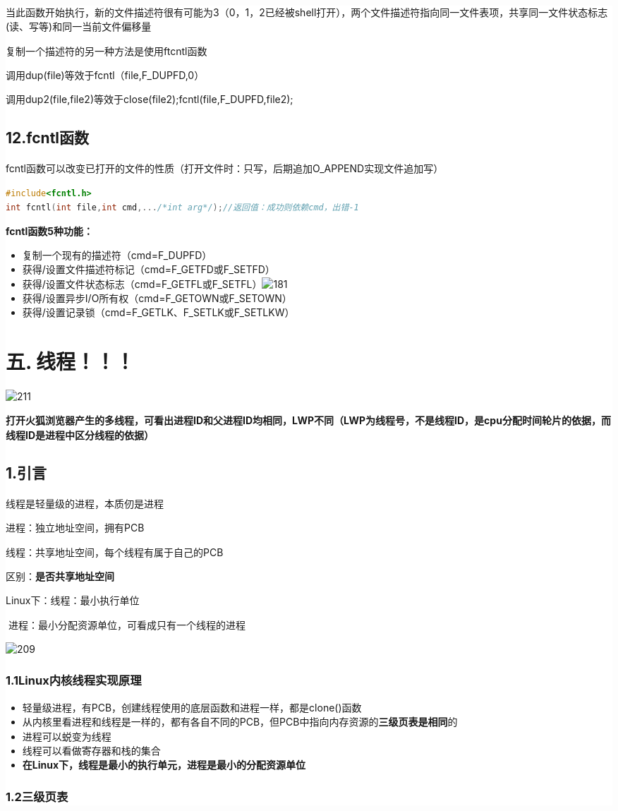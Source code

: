 当此函数开始执行，新的文件描述符很有可能为3（0，1，2已经被shell打开），两个文件描述符指向同一文件表项，共享同一文件状态标志(读、写等)和同一当前文件偏移量

复制一个描述符的另一种方法是使用ftcntl函数

调用dup(file)等效于fcntl（file,F_DUPFD,0）

调用dup2(file,file2)等效于close(file2);fcntl(file,F_DUPFD,file2);

## 12.fcntl函数

fcntl函数可以改变已打开的文件的性质（打开文件时：只写，后期追加O_APPEND实现文件追加写）

```c
#include<fcntl.h>
int fcntl(int file,int cmd,.../*int arg*/);//返回值：成功则依赖cmd，出错-1
```

**fcntl函数5种功能：**

- 复制一个现有的描述符（cmd=F_DUPFD）
- 获得/设置文件描述符标记（cmd=F_GETFD或F_SETFD）
- 获得/设置文件状态标志（cmd=F_GETFL或F_SETFL）![181](F:\学习专用\note\pic\181.png)
- 获得/设置异步I/O所有权（cmd=F_GETOWN或F_SETOWN）
- 获得/设置记录锁（cmd=F_GETLK、F_SETLK或F_SETLKW）

# 五. 线程！！！

![211](F:\学习专用\note\pic\211.png)

**打开火狐浏览器产生的多线程，可看出进程ID和父进程ID均相同，LWP不同（LWP为线程号，不是线程ID，是cpu分配时间轮片的依据，而线程ID是进程中区分线程的依据）**

## 1.引言

线程是轻量级的进程，本质仞是进程

进程：独立地址空间，拥有PCB

线程：共享地址空间，每个线程有属于自己的PCB

区别：**是否共享地址空间**

Linux下：线程：最小执行单位

​		进程：最小分配资源单位，可看成只有一个线程的进程

![209](F:\学习专用\note\pic\209.png)

### **1.1Linux内核线程实现原理**

- 轻量级进程，有PCB，创建线程使用的底层函数和进程一样，都是clone()函数
- 从内核里看进程和线程是一样的，都有各自不同的PCB，但PCB中指向内存资源的**三级页表是相同**的
- 进程可以蜕变为线程
- 线程可以看做寄存器和栈的集合
- **在Linux下，线程是最小的执行单元，进程是最小的分配资源单位**

### **1.2三级页表**
